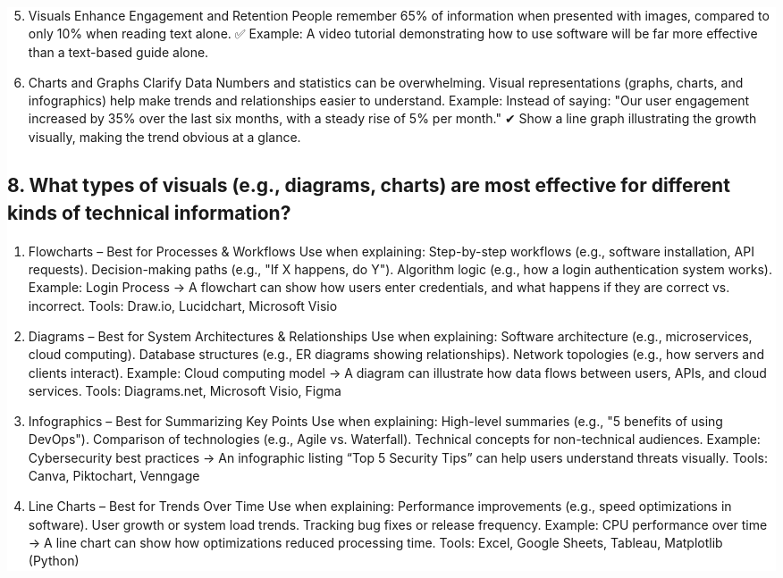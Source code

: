 5. Visuals Enhance Engagement and Retention
People remember 65% of information when presented with images, compared to only 10% when reading text alone.
✅ Example:
A video tutorial demonstrating how to use software will be far more effective than a text-based guide alone.

6. Charts and Graphs Clarify Data
Numbers and statistics can be overwhelming. Visual representations (graphs, charts, and infographics) help make trends and relationships easier to understand.
 Example: Instead of saying:
"Our user engagement increased by 35% over the last six months, with a steady rise of 5% per month."
✔ Show a line graph illustrating the growth visually, making the trend obvious at a glance.


## 8. What types of visuals (e.g., diagrams, charts) are most effective for different kinds of technical information?
1. Flowcharts – Best for Processes & Workflows
Use when explaining:
 Step-by-step workflows (e.g., software installation, API requests).
 Decision-making paths (e.g., "If X happens, do Y").
 Algorithm logic (e.g., how a login authentication system works).
Example:
Login Process → A flowchart can show how users enter credentials, and what happens if they are correct vs. incorrect.
 Tools: Draw.io, Lucidchart, Microsoft Visio

2. Diagrams – Best for System Architectures & Relationships
Use when explaining:
 Software architecture (e.g., microservices, cloud computing).
 Database structures (e.g., ER diagrams showing relationships).
 Network topologies (e.g., how servers and clients interact).
Example:
Cloud computing model → A diagram can illustrate how data flows between users, APIs, and cloud services.
 Tools: Diagrams.net, Microsoft Visio, Figma

3. Infographics – Best for Summarizing Key Points
Use when explaining:
 High-level summaries (e.g., "5 benefits of using DevOps").
 Comparison of technologies (e.g., Agile vs. Waterfall).
 Technical concepts for non-technical audiences.
Example:
Cybersecurity best practices → An infographic listing “Top 5 Security Tips” can help users understand threats visually.
 Tools: Canva, Piktochart, Venngage

4. Line Charts – Best for Trends Over Time
Use when explaining:
 Performance improvements (e.g., speed optimizations in software).
 User growth or system load trends.
 Tracking bug fixes or release frequency.
Example:
CPU performance over time → A line chart can show how optimizations reduced processing time.
 Tools: Excel, Google Sheets, Tableau, Matplotlib (Python)
